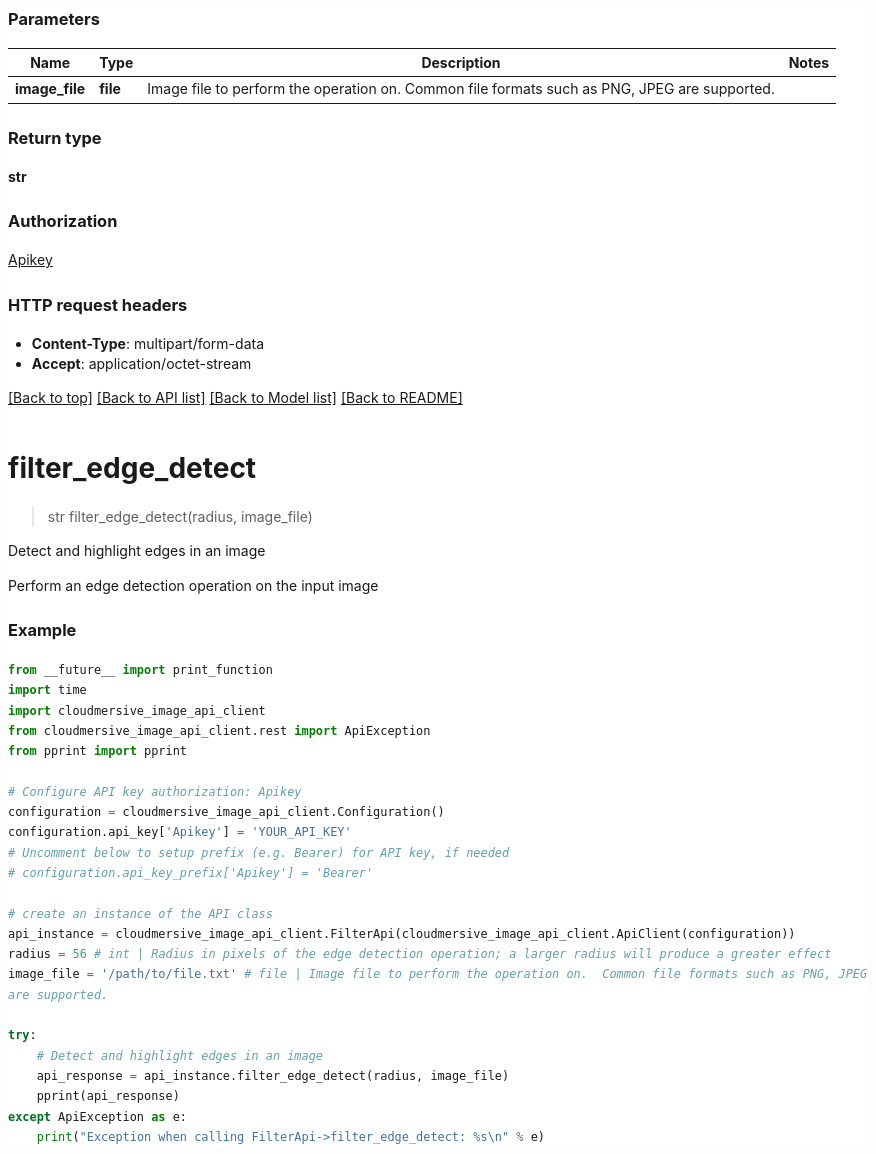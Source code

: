 ### Parameters

Name | Type | Description  | Notes
------------- | ------------- | ------------- | -------------
 **image_file** | **file**| Image file to perform the operation on.  Common file formats such as PNG, JPEG are supported. | 

### Return type

**str**

### Authorization

[Apikey](../README.md#Apikey)

### HTTP request headers

 - **Content-Type**: multipart/form-data
 - **Accept**: application/octet-stream

[[Back to top]](#) [[Back to API list]](../README.md#documentation-for-api-endpoints) [[Back to Model list]](../README.md#documentation-for-models) [[Back to README]](../README.md)

# **filter_edge_detect**
> str filter_edge_detect(radius, image_file)

Detect and highlight edges in an image

Perform an edge detection operation on the input image

### Example
```python
from __future__ import print_function
import time
import cloudmersive_image_api_client
from cloudmersive_image_api_client.rest import ApiException
from pprint import pprint

# Configure API key authorization: Apikey
configuration = cloudmersive_image_api_client.Configuration()
configuration.api_key['Apikey'] = 'YOUR_API_KEY'
# Uncomment below to setup prefix (e.g. Bearer) for API key, if needed
# configuration.api_key_prefix['Apikey'] = 'Bearer'

# create an instance of the API class
api_instance = cloudmersive_image_api_client.FilterApi(cloudmersive_image_api_client.ApiClient(configuration))
radius = 56 # int | Radius in pixels of the edge detection operation; a larger radius will produce a greater effect
image_file = '/path/to/file.txt' # file | Image file to perform the operation on.  Common file formats such as PNG, JPEG are supported.

try:
    # Detect and highlight edges in an image
    api_response = api_instance.filter_edge_detect(radius, image_file)
    pprint(api_response)
except ApiException as e:
    print("Exception when calling FilterApi->filter_edge_detect: %s\n" % e)
```
